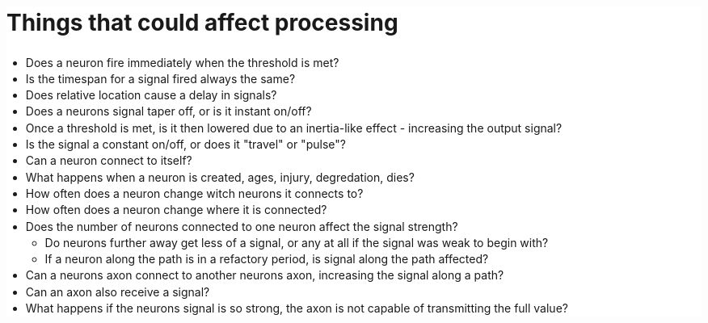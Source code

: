 # Things that could affect processing
- Does a neuron fire immediately when the threshold is met?
- Is the timespan for a signal fired always the same?
- Does relative location cause a delay in signals?
- Does a neurons signal taper off, or is it instant on/off?
- Once a threshold is met, is it then lowered due to an inertia-like effect - increasing the output signal?
- Is the signal a constant on/off, or does it "travel" or "pulse"?
- Can a neuron connect to itself?
- What happens when a neuron is created, ages, injury, degredation, dies?
- How often does a neuron change witch neurons it connects to?
- How often does a neuron change where it is connected?
- Does the number of neurons connected to one neuron affect the signal strength?
  - Do neurons further away get less of a signal, or any at all if the signal was weak to begin with?
  - If a neuron along the path is in a refactory period, is signal along the path affected?
- Can a neurons axon connect to another neurons axon, increasing the signal along a path?
- Can an axon also receive a signal?
- What happens if the neurons signal is so strong, the axon is not capable of transmitting the full value?
